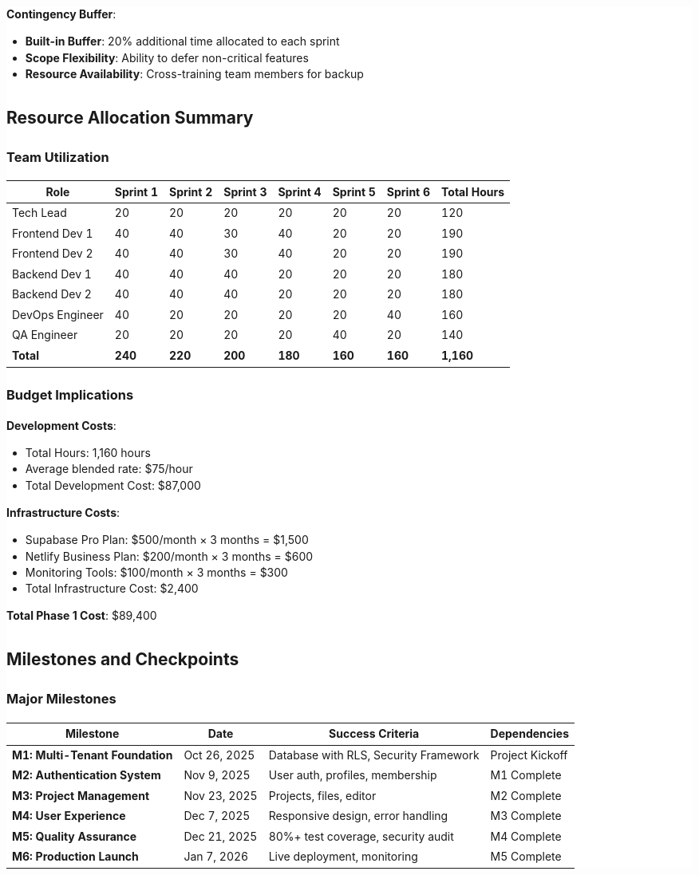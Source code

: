 **Contingency Buffer**:
- **Built-in Buffer**: 20% additional time allocated to each sprint
- **Scope Flexibility**: Ability to defer non-critical features
- **Resource Availability**: Cross-training team members for backup

## Resource Allocation Summary

### Team Utilization

| Role | Sprint 1 | Sprint 2 | Sprint 3 | Sprint 4 | Sprint 5 | Sprint 6 | Total Hours |
|------|----------|----------|----------|----------|----------|----------|-------------|
| Tech Lead | 20 | 20 | 20 | 20 | 20 | 20 | 120 |
| Frontend Dev 1 | 40 | 40 | 30 | 40 | 20 | 20 | 190 |
| Frontend Dev 2 | 40 | 40 | 30 | 40 | 20 | 20 | 190 |
| Backend Dev 1 | 40 | 40 | 40 | 20 | 20 | 20 | 180 |
| Backend Dev 2 | 40 | 40 | 40 | 20 | 20 | 20 | 180 |
| DevOps Engineer | 40 | 20 | 20 | 20 | 20 | 40 | 160 |
| QA Engineer | 20 | 20 | 20 | 20 | 40 | 20 | 140 |
| **Total** | **240** | **220** | **200** | **180** | **160** | **160** | **1,160** |

### Budget Implications

**Development Costs**:
- Total Hours: 1,160 hours
- Average blended rate: $75/hour
- Total Development Cost: $87,000

**Infrastructure Costs**:
- Supabase Pro Plan: $500/month × 3 months = $1,500
- Netlify Business Plan: $200/month × 3 months = $600
- Monitoring Tools: $100/month × 3 months = $300
- Total Infrastructure Cost: $2,400

**Total Phase 1 Cost**: $89,400

## Milestones and Checkpoints

### Major Milestones

| Milestone | Date | Success Criteria | Dependencies |
|-----------|------|------------------|--------------|
| **M1: Multi-Tenant Foundation** | Oct 26, 2025 | Database with RLS, Security Framework | Project Kickoff |
| **M2: Authentication System** | Nov 9, 2025 | User auth, profiles, membership | M1 Complete |
| **M3: Project Management** | Nov 23, 2025 | Projects, files, editor | M2 Complete |
| **M4: User Experience** | Dec 7, 2025 | Responsive design, error handling | M3 Complete |
| **M5: Quality Assurance** | Dec 21, 2025 | 80%+ test coverage, security audit | M4 Complete |
| **M6: Production Launch** | Jan 7, 2026 | Live deployment, monitoring | M5 Complete |
